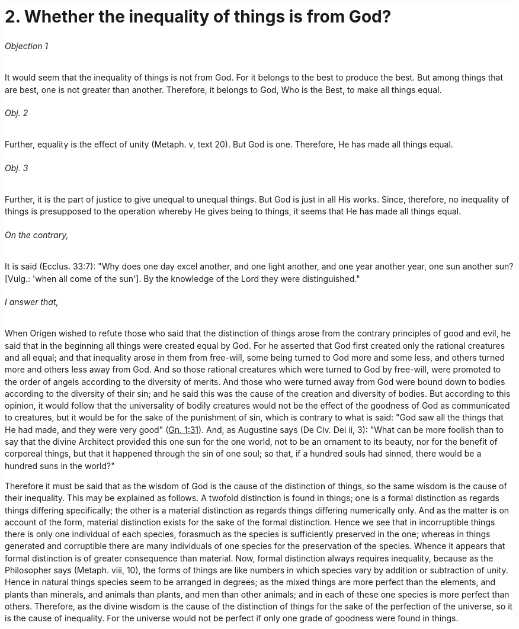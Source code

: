 


# 2. Whether the inequality of things is from God? 

###### Objection 1
It would seem that the inequality of things is not from God. For it belongs to the best to produce the best. But among things that are best, one is not greater than another. Therefore, it belongs to God, Who is the Best, to make all things equal.  

###### Obj. 2
Further, equality is the effect of unity (Metaph. v, text 20). But God is one. Therefore, He has made all things equal.  

###### Obj. 3
Further, it is the part of justice to give unequal to unequal things. But God is just in all His works. Since, therefore, no inequality of things is presupposed to the operation whereby He gives being to things, it seems that He has made all things equal.  

###### On the contrary,
It is said (Ecclus. 33:7): "Why does one day excel another, and one light another, and one year another year, one sun another sun? \[Vulg.: 'when all come of the sun'\]. By the knowledge of the Lord they were distinguished."  

###### I answer that,
When Origen wished to refute those who said that the distinction of things arose from the contrary principles of good and evil, he said that in the beginning all things were created equal by God. For he asserted that God first created only the rational creatures and all equal; and that inequality arose in them from free-will, some being turned to God more and some less, and others turned more and others less away from God. And so those rational creatures which were turned to God by free-will, were promoted to the order of angels according to the diversity of merits. And those who were turned away from God were bound down to bodies according to the diversity of their sin; and he said this was the cause of the creation and diversity of bodies. But according to this opinion, it would follow that the universality of bodily creatures would not be the effect of the goodness of God as communicated to creatures, but it would be for the sake of the punishment of sin, which is contrary to what is said: "God saw all the things that He had made, and they were very good" ([Gn. 1:31](http://bible.gospelcom.net/bible?Gn++1:31)). And, as Augustine says (De Civ. Dei ii, 3): "What can be more foolish than to say that the divine Architect provided this one sun for the one world, not to be an ornament to its beauty, nor for the benefit of corporeal things, but that it happened through the sin of one soul; so that, if a hundred souls had sinned, there would be a hundred suns in the world?"  

Therefore it must be said that as the wisdom of God is the cause of the distinction of things, so the same wisdom is the cause of their inequality. This may be explained as follows. A twofold distinction is found in things; one is a formal distinction as regards things differing specifically; the other is a material distinction as regards things differing numerically only. And as the matter is on account of the form, material distinction exists for the sake of the formal distinction. Hence we see that in incorruptible things there is only one individual of each species, forasmuch as the species is sufficiently preserved in the one; whereas in things generated and corruptible there are many individuals of one species for the preservation of the species. Whence it appears that formal distinction is of greater consequence than material. Now, formal distinction always requires inequality, because as the Philosopher says (Metaph. viii, 10), the forms of things are like numbers in which species vary by addition or subtraction of unity. Hence in natural things species seem to be arranged in degrees; as the mixed things are more perfect than the elements, and plants than minerals, and animals than plants, and men than other animals; and in each of these one species is more perfect than others. Therefore, as the divine wisdom is the cause of the distinction of things for the sake of the perfection of the universe, so it is the cause of inequality. For the universe would not be perfect if only one grade of goodness were found in things.  
